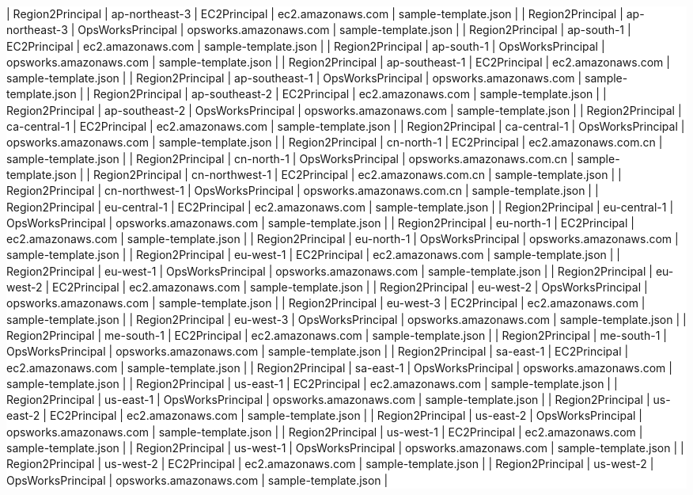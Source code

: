 | Region2Principal        | ap-northeast-3 | EC2Principal      | ec2.amazonaws.com         | sample-template.json |
| Region2Principal        | ap-northeast-3 | OpsWorksPrincipal | opsworks.amazonaws.com    | sample-template.json |
| Region2Principal        | ap-south-1     | EC2Principal      | ec2.amazonaws.com         | sample-template.json |
| Region2Principal        | ap-south-1     | OpsWorksPrincipal | opsworks.amazonaws.com    | sample-template.json |
| Region2Principal        | ap-southeast-1 | EC2Principal      | ec2.amazonaws.com         | sample-template.json |
| Region2Principal        | ap-southeast-1 | OpsWorksPrincipal | opsworks.amazonaws.com    | sample-template.json |
| Region2Principal        | ap-southeast-2 | EC2Principal      | ec2.amazonaws.com         | sample-template.json |
| Region2Principal        | ap-southeast-2 | OpsWorksPrincipal | opsworks.amazonaws.com    | sample-template.json |
| Region2Principal        | ca-central-1   | EC2Principal      | ec2.amazonaws.com         | sample-template.json |
| Region2Principal        | ca-central-1   | OpsWorksPrincipal | opsworks.amazonaws.com    | sample-template.json |
| Region2Principal        | cn-north-1     | EC2Principal      | ec2.amazonaws.com.cn      | sample-template.json |
| Region2Principal        | cn-north-1     | OpsWorksPrincipal | opsworks.amazonaws.com.cn | sample-template.json |
| Region2Principal        | cn-northwest-1 | EC2Principal      | ec2.amazonaws.com.cn      | sample-template.json |
| Region2Principal        | cn-northwest-1 | OpsWorksPrincipal | opsworks.amazonaws.com.cn | sample-template.json |
| Region2Principal        | eu-central-1   | EC2Principal      | ec2.amazonaws.com         | sample-template.json |
| Region2Principal        | eu-central-1   | OpsWorksPrincipal | opsworks.amazonaws.com    | sample-template.json |
| Region2Principal        | eu-north-1     | EC2Principal      | ec2.amazonaws.com         | sample-template.json |
| Region2Principal        | eu-north-1     | OpsWorksPrincipal | opsworks.amazonaws.com    | sample-template.json |
| Region2Principal        | eu-west-1      | EC2Principal      | ec2.amazonaws.com         | sample-template.json |
| Region2Principal        | eu-west-1      | OpsWorksPrincipal | opsworks.amazonaws.com    | sample-template.json |
| Region2Principal        | eu-west-2      | EC2Principal      | ec2.amazonaws.com         | sample-template.json |
| Region2Principal        | eu-west-2      | OpsWorksPrincipal | opsworks.amazonaws.com    | sample-template.json |
| Region2Principal        | eu-west-3      | EC2Principal      | ec2.amazonaws.com         | sample-template.json |
| Region2Principal        | eu-west-3      | OpsWorksPrincipal | opsworks.amazonaws.com    | sample-template.json |
| Region2Principal        | me-south-1     | EC2Principal      | ec2.amazonaws.com         | sample-template.json |
| Region2Principal        | me-south-1     | OpsWorksPrincipal | opsworks.amazonaws.com    | sample-template.json |
| Region2Principal        | sa-east-1      | EC2Principal      | ec2.amazonaws.com         | sample-template.json |
| Region2Principal        | sa-east-1      | OpsWorksPrincipal | opsworks.amazonaws.com    | sample-template.json |
| Region2Principal        | us-east-1      | EC2Principal      | ec2.amazonaws.com         | sample-template.json |
| Region2Principal        | us-east-1      | OpsWorksPrincipal | opsworks.amazonaws.com    | sample-template.json |
| Region2Principal        | us-east-2      | EC2Principal      | ec2.amazonaws.com         | sample-template.json |
| Region2Principal        | us-east-2      | OpsWorksPrincipal | opsworks.amazonaws.com    | sample-template.json |
| Region2Principal        | us-west-1      | EC2Principal      | ec2.amazonaws.com         | sample-template.json |
| Region2Principal        | us-west-1      | OpsWorksPrincipal | opsworks.amazonaws.com    | sample-template.json |
| Region2Principal        | us-west-2      | EC2Principal      | ec2.amazonaws.com         | sample-template.json |
| Region2Principal        | us-west-2      | OpsWorksPrincipal | opsworks.amazonaws.com    | sample-template.json |